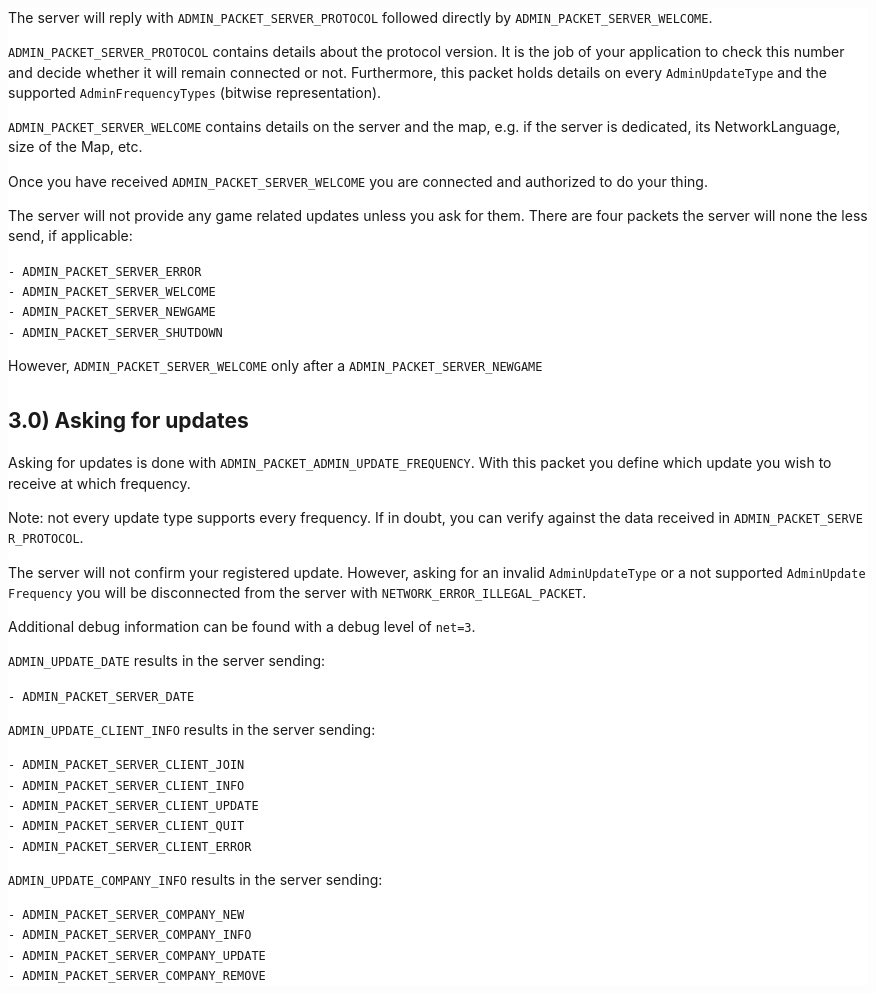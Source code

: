   The server will reply with `ADMIN_PACKET_SERVER_PROTOCOL` followed directly by
  `ADMIN_PACKET_SERVER_WELCOME`.

  `ADMIN_PACKET_SERVER_PROTOCOL` contains details about the protocol version.
  It is the job of your application to check this number and decide whether
  it will remain connected or not.
  Furthermore, this packet holds details on every `AdminUpdateType` and the
  supported `AdminFrequencyTypes` (bitwise representation).

  `ADMIN_PACKET_SERVER_WELCOME` contains details on the server and the map,
  e.g. if the server is dedicated, its NetworkLanguage, size of the Map, etc.

  Once you have received `ADMIN_PACKET_SERVER_WELCOME` you are connected and
  authorized to do your thing.

  The server will not provide any game related updates unless you ask for them.
  There are four packets the server will none the less send, if applicable:

    - ADMIN_PACKET_SERVER_ERROR
    - ADMIN_PACKET_SERVER_WELCOME
    - ADMIN_PACKET_SERVER_NEWGAME
    - ADMIN_PACKET_SERVER_SHUTDOWN

  However, `ADMIN_PACKET_SERVER_WELCOME` only after a `ADMIN_PACKET_SERVER_NEWGAME`


## 3.0) Asking for updates

  Asking for updates is done with `ADMIN_PACKET_ADMIN_UPDATE_FREQUENCY`.
  With this packet you define which update you wish to receive at which
  frequency.

  Note: not every update type supports every frequency. If in doubt, you can
  verify against the data received in `ADMIN_PACKET_SERVER_PROTOCOL`.

  The server will not confirm your registered update. However, asking for an
  invalid `AdminUpdateType` or a not supported `AdminUpdateFrequency` you will be
  disconnected from the server with `NETWORK_ERROR_ILLEGAL_PACKET`.

  Additional debug information can be found with a debug level of `net=3`.

  `ADMIN_UPDATE_DATE` results in the server sending:

    - ADMIN_PACKET_SERVER_DATE

  `ADMIN_UPDATE_CLIENT_INFO` results in the server sending:

    - ADMIN_PACKET_SERVER_CLIENT_JOIN
    - ADMIN_PACKET_SERVER_CLIENT_INFO
    - ADMIN_PACKET_SERVER_CLIENT_UPDATE
    - ADMIN_PACKET_SERVER_CLIENT_QUIT
    - ADMIN_PACKET_SERVER_CLIENT_ERROR

  `ADMIN_UPDATE_COMPANY_INFO` results in the server sending:

    - ADMIN_PACKET_SERVER_COMPANY_NEW
    - ADMIN_PACKET_SERVER_COMPANY_INFO
    - ADMIN_PACKET_SERVER_COMPANY_UPDATE
    - ADMIN_PACKET_SERVER_COMPANY_REMOVE

